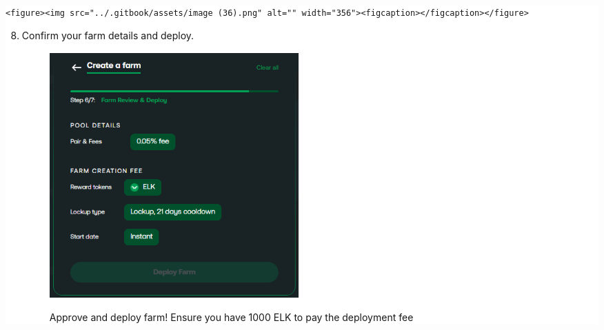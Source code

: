     <figure><img src="../.gitbook/assets/image (36).png" alt="" width="356"><figcaption></figcaption></figure>


8.  Confirm your farm details and deploy.

    <figure><img src="../.gitbook/assets/image (45).png" alt="" width="361"><figcaption><p>Approve and deploy farm! Ensure you have 1000 ELK to pay the deployment fee</p></figcaption></figure>
